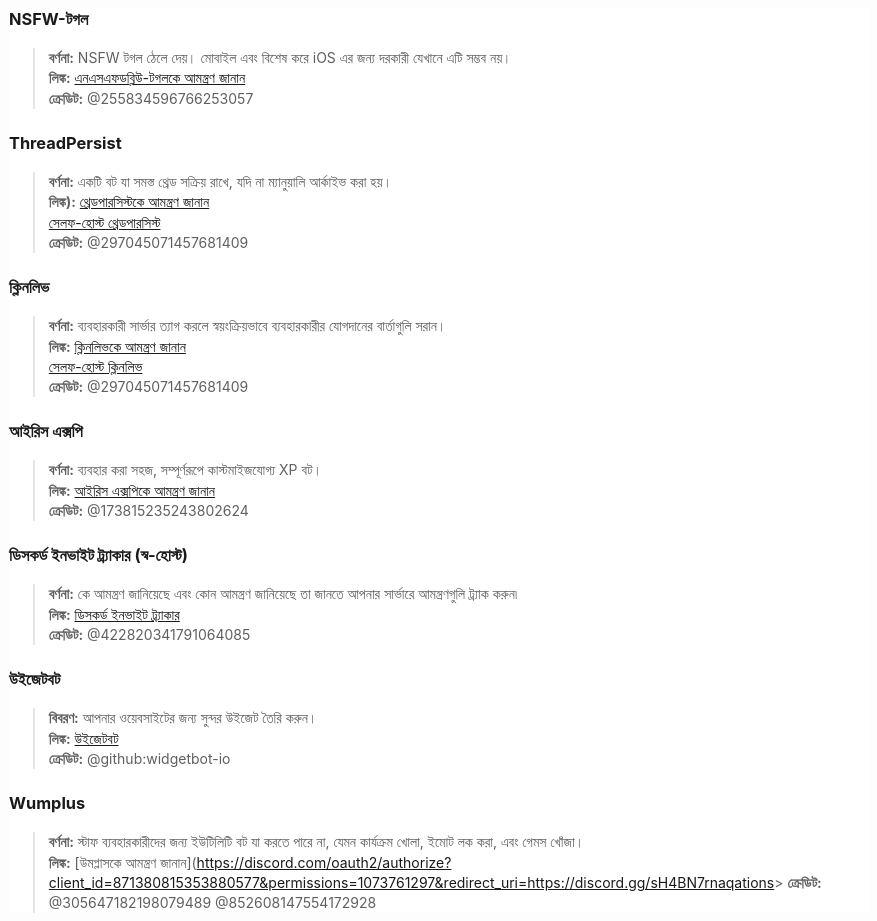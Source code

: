 ### NSFW-টগল

> **বর্ণনা:** NSFW টগল ঠেলে দেয়। মোবাইল এবং বিশেষ করে iOS এর জন্য দরকারী যেখানে এটি সম্ভব নয়। <br/>
**লিঙ্ক:** [এনএসএফডব্লিউ-টগলকে আমন্ত্রণ জানান](https://red-panda.red/bots/nsfw-toggle/invite) <br/>
**ক্রেডিট:** @255834596766253057

### ThreadPersist

> **বর্ণনা:** একটি বট যা সমস্ত থ্রেড সক্রিয় রাখে, যদি না ম্যানুয়ালি আর্কাইভ করা হয়। <br/>
**লিঙ্ক):** [থ্রেডপারসিস্টকে আমন্ত্রণ জানান](https://discord.com/api/oauth2/authorize?client_id=905481888318255105&permissions=17179870336&scope=bot) <br/>
[সেলফ-হোস্ট থ্রেডপারসিস্ট](https://github.com/OpenDiscordBots/ThreadPersist) <br/>
**ক্রেডিট:** @297045071457681409

### ক্লিনলিভ

> **বর্ণনা:** ব্যবহারকারী সার্ভার ত্যাগ করলে স্বয়ংক্রিয়ভাবে ব্যবহারকারীর যোগদানের বার্তাগুলি সরান। <br/>
**লিঙ্ক:** [ক্লিনলিভকে আমন্ত্রণ জানান](https://discord.com/api/oauth2/authorize?client_id=905922129571225600&permissions=8192&scope=bot) <br/>
[সেলফ-হোস্ট ক্লিনলিভ](https://github.com/OpenDiscordBots/CleanLeave) <br/>
**ক্রেডিট:** @297045071457681409

### আইরিস এক্সপি

> **বর্ণনা:** ব্যবহার করা সহজ, সম্পূর্ণরূপে কাস্টমাইজযোগ্য XP বট। <br/>
**লিঙ্ক:** [আইরিস এক্সপিকে আমন্ত্রণ জানান](https://discord.com/oauth2/authorize?client_id=910631134742851644&permissions=268699648&scope=bot%20applications.commands) <br/>
**ক্রেডিট:** @173815235243802624

### ডিসকর্ড ইনভাইট ট্র্যাকার (স্ব-হোস্ট)

> **বর্ণনা:** কে আমন্ত্রণ জানিয়েছে এবং কোন আমন্ত্রণ জানিয়েছে তা জানতে আপনার সার্ভারে আমন্ত্রণগুলি ট্র্যাক করুন৷ <br/>
**লিঙ্ক:** [ডিসকর্ড ইনভাইট ট্র্যাকার](https://github.com/Androz2091/discord-invites-tracker) <br/>
**ক্রেডিট:** @422820341791064085

### উইজেটবট

> **বিবরণ:** আপনার ওয়েবসাইটের জন্য সুন্দর উইজেট তৈরি করুন। <br/>
**লিঙ্ক:** [উইজেটবট](https://widgetbot.io/) <br/>
**ক্রেডিট:** @github:widgetbot-io

### Wumplus

> **বর্ণনা:** স্টাফ ব্যবহারকারীদের জন্য ইউটিলিটি বট যা করতে পারে না, যেমন কার্যক্রম খোলা, ইমোট লক করা, এবং গেমস খোঁজা। <br/>
**লিঙ্ক:** [উমপ্লাসকে আমন্ত্রণ জানান](https://discord.com/oauth2/authorize?client_id=871380815353880577&permissions=1073761297&redirect_uri=https://discord.gg/sH4BN7rnaqations&gt;
**ক্রেডিট:** @305647182198079489 @852608147554172928
